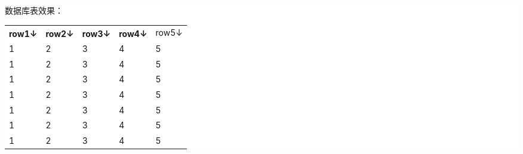 数据库表效果：

<table class="table table-condensed table-bordered table-hover">
    <tr class="active">
        <th>row1&#8595;</th>
        <th>row2&#8595;</th>
        <th>row3&#8595;</th>
        <th>row4&#8595;</th>
        <td>row5&#8595;</td>
    </tr>
    <tr class="success">
        <td>1</td>
        <td>2</td>
        <td>3</td>
        <td>4</td>
        <td>5</td>
    </tr>
    <tr class="warning">
        <td>1</td>
        <td>2</td>
        <td>3</td>
        <td>4</td>
        <td>5</td>
    </tr>
    <tr class="danger">
        <td>1</td>
        <td>2</td>
        <td>3</td>
        <td>4</td>
        <td>5</td>
    </tr>
    <tr class="info">
        <td>1</td>
        <td>2</td>
        <td>3</td>
        <td>4</td>
        <td>5</td>
    </tr>
    <tr class="success">
        <td>1</td>
        <td>2</td>
        <td>3</td>
        <td>4</td>
        <td>5</td>
    </tr>
    <tr class="warning">
        <td>1</td>
        <td>2</td>
        <td>3</td>
        <td>4</td>
        <td>5</td>
    </tr>
    <tr class="danger">
        <td>1</td>
        <td>2</td>
        <td>3</td>
        <td>4</td>
        <td>5</td>
    </tr>
</table>
